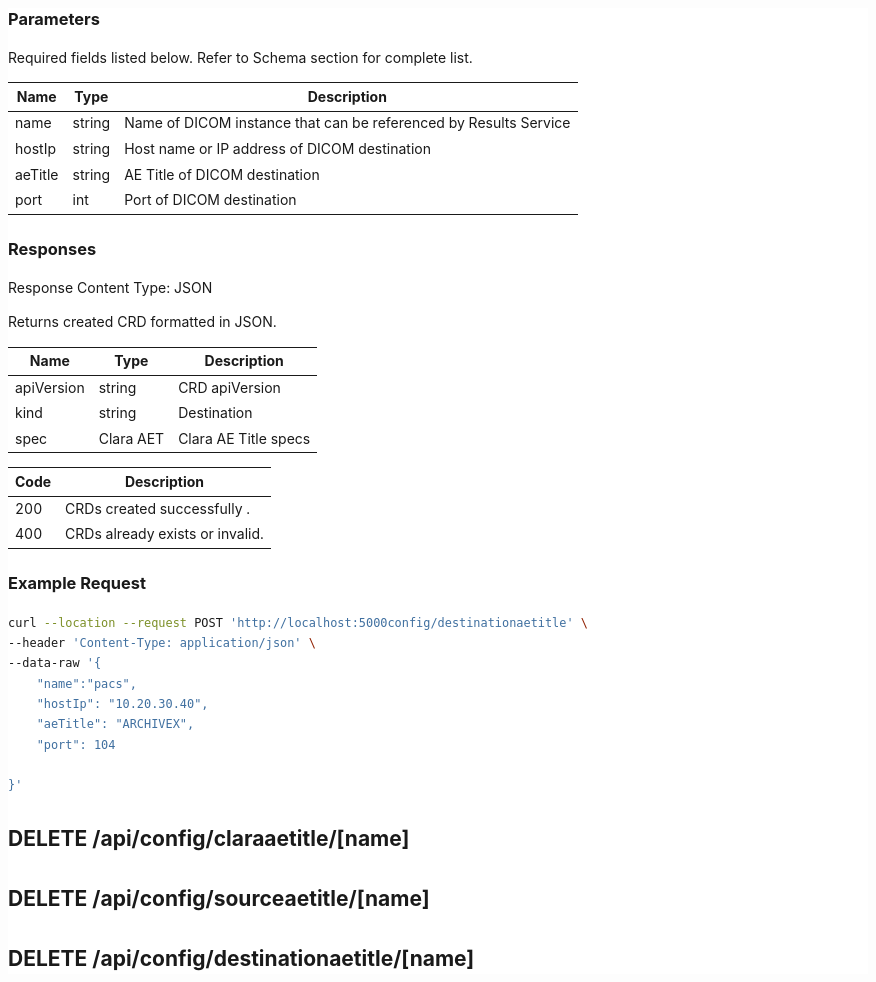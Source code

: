 ### Parameters

Required fields listed below. Refer to Schema section for complete list.


| Name       | Type        | Description                                                                                                                                                                       
| ---------- | ----------- | --------------------------------------------------------------------------------------------------------------------------------------------------------------------------------- | 
| name     | string        | Name of DICOM instance that can be referenced by Results Service                                                                                                                                        |
| hostIp     | string        | Host name or IP address of DICOM destination                                                                                                                                        |
| aeTitle | string      | AE Title of DICOM destination  | 
| port | int      | Port of DICOM destination  | 



### Responses

Response Content Type: JSON

Returns created CRD formatted in JSON.

| Name       | Type        | Description                                                                                                                                                                       
| ---------- | ----------- | --------------------------------------------------------------------------------------------------------------------------------------------------------------------------------- | 
| apiVersion     | string        | CRD apiVersion                                                                                                                                              |
| kind | string      | Destination  | 
| spec | Clara AET      | Clara AE Title specs  | 


| Code | Description                                       |
| ---- | ------------------------------------------------- |
| 200  | CRDs created successfully .    |
| 400  | CRDs already exists or invalid.    |

### Example Request

```bash
curl --location --request POST 'http://localhost:5000config/destinationaetitle' \
--header 'Content-Type: application/json' \
--data-raw '{
	"name":"pacs",
	"hostIp": "10.20.30.40",
	"aeTitle": "ARCHIVEX",
	"port": 104
	
}'
```



## DELETE /api/config/claraaetitle/[name]
## DELETE /api/config/sourceaetitle/[name]
## DELETE /api/config/destinationaetitle/[name]
